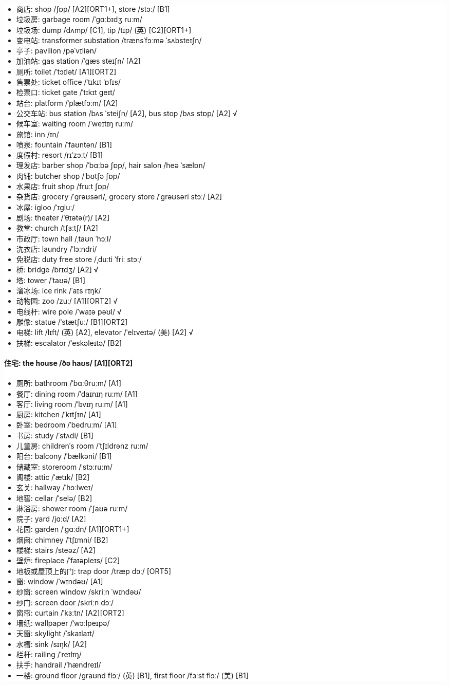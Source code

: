 - 商店: shop /ʃɒp/ [A2][ORT1+], store /stɔː/ [B1]
- 垃圾房: garbage room /ˈɡɑːbɪdʒ ruːm/
- 垃圾场: dump /dʌmp/ [C1], tip /tɪp/ (英) [C2][ORT1+]
- 变电站: transformer substation /trænsˈfɔːmə ˈsʌbsteɪʃn/
- 亭子: pavilion /pəˈvɪliən/
- 加油站: gas station /ˈɡæs steɪʃn/ [A2]
- 厕所: toilet /ˈtɔɪlət/ [A1][ORT2]
- 售票处: ticket office /ˈtɪkɪt ˈɒfɪs/
- 检票口: ticket gate /ˈtɪkɪt ɡeɪt/
- 站台: platform /ˈplætfɔːm/ [A2]
- 公交车站: bus station /bʌs ˈsteiʃn/ [A2], bus stop /bʌs stɒp/ [A2] √
- 候车室: waiting room /ˈweɪtɪŋ ruːm/
- 旅馆: inn /ɪn/
- 喷泉: fountain /ˈfaʊntən/ [B1]
- 度假村: resort /rɪˈzɔːt/ [B1]
- 理发店: barber shop /ˈbɑːbə ʃɒp/, hair salon /heə ˈsælɒn/
- 肉铺: butcher shop /ˈbʊtʃə ʃɒp/
- 水果店: fruit shop /fruːt ʃɒp/
- 杂货店: grocery /ˈɡrəʊsəri/, grocery store /ˈɡrəʊsəri stɔː/ [A2]
- 冰屋: igloo /ˈɪɡluː/
- 剧场: theater /ˈθɪətə(r)/ [A2]
- 教堂: church /tʃɜːtʃ/ [A2]
- 市政厅: town hall /ˌtaʊn ˈhɔːl/ 
- 洗衣店: laundry /ˈlɔːndri/
- 免税店: duty free store /ˌduːti ˈfriː stɔː/
- 桥: bridge /brɪdʒ/ [A2] √
- 塔: tower /ˈtaʊə/ [B1]
- 溜冰场: ice rink /ˈaɪs rɪŋk/
- 动物园: zoo /zuː/ [A1][ORT2] √
- 电线杆: wire pole /ˈwaɪə pəʊl/ √
- 雕像: statue /ˈstætʃuː/ [B1][ORT2]
- 电梯: lift /lɪft/ (英) [A2], elevator /ˈelɪveɪtə/ (美) [A2] √
- 扶梯: escalator /ˈeskəleɪtə/ [B2]
#### 住宅: the house /ðə haʊs/ [A1][ORT2]
- 厕所: bathroom /ˈbɑːθruːm/ [A1]
- 餐厅: dining room /ˈdaɪnɪŋ ruːm/ [A1]
- 客厅: living room /ˈlɪvɪŋ ruːm/ [A1]
- 厨房: kitchen /ˈkɪtʃɪn/ [A1]
- 卧室: bedroom /ˈbedruːm/ [A1]
- 书房: study /ˈstʌdi/ [B1]
- 儿童房: childrenˈs room /ˈtʃɪldrənz ruːm/
- 阳台: balcony /ˈbælkəni/ [B1]
- 储藏室: storeroom /ˈstɔːruːm/
- 阁楼: attic /ˈætɪk/ [B2]
- 玄关: hallway /ˈhɔːlweɪ/
- 地窖: cellar /ˈselə/ [B2]
- 淋浴房: shower room /ˈʃaʊə ruːm/
- 院子: yard /jɑːd/ [A2]
- 花园: garden /ˈɡɑːdn/ [A1][ORT1+]
- 烟囱: chimney /ˈtʃɪmni/ [B2]
- 楼梯: stairs /steəz/ [A2]
- 壁炉: fireplace /ˈfaɪəpleɪs/ [C2]
- 地板或屋顶上的门: trap door /træp dɔː/ [ORT5]
- 窗: window /ˈwɪndəʊ/ [A1]
- 纱窗: screen window /skriːn ˈwɪndəʊ/
- 纱门: screen door /skriːn dɔː/
- 窗帘: curtain /ˈkɜːtn/ [A2][ORT2]
- 墙纸: wallpaper /ˈwɔːlpeɪpə/
- 天窗: skylight /ˈskaɪlaɪt/
- 水槽: sink /sɪŋk/ [A2]
- 栏杆: railing /ˈreɪlɪŋ/
- 扶手: handrail /ˈhændreɪl/
- 一楼: ground floor /ɡraʊnd flɔː/ (英) [B1], first floor /fɜːst flɔː/ (美) [B1]